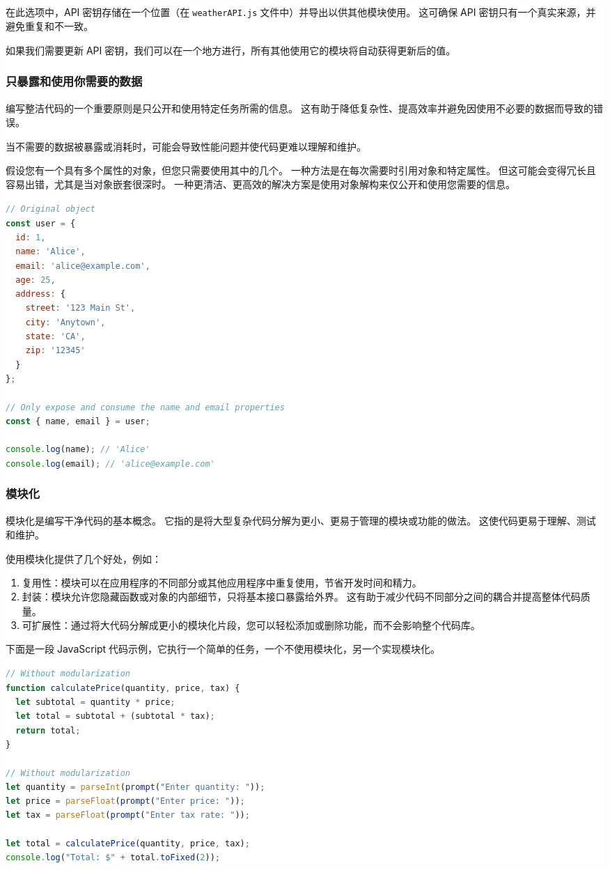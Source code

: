 在此选项中，API 密钥存储在一个位置（在 `weatherAPI.js` 文件中）并导出以供其他模块使用。 这可确保 API 密钥只有一个真实来源，并避免重复和不一致。

如果我们需要更新 API 密钥，我们可以在一个地方进行，所有其他使用它的模块将自动获得更新后的值。

<h3 id="only-expose-and-consume-data-you-need">只暴露和使用你需要的数据</h3>

编写整洁代码的一个重要原则是只公开和使用特定任务所需的信息。 这有助于降低复杂性、提高效率并避免因使用不必要的数据而导致的错误。

当不需要的数据被暴露或消耗时，可能会导致性能问题并使代码更难以理解和维护。

假设您有一个具有多个属性的对象，但您只需要使用其中的几个。 一种方法是在每次需要时引用对象和特定属性。 但这可能会变得冗长且容易出错，尤其是当对象嵌套很深时。 一种更清洁、更高效的解决方案是使用对象解构来仅公开和使用您需要的信息。

```javascript
// Original object
const user = {
  id: 1,
  name: 'Alice',
  email: 'alice@example.com',
  age: 25,
  address: {
    street: '123 Main St',
    city: 'Anytown',
    state: 'CA',
    zip: '12345'
  }
};

// Only expose and consume the name and email properties
const { name, email } = user;

console.log(name); // 'Alice'
console.log(email); // 'alice@example.com'
```

<h3 id="modularization">模块化</h3>

模块化是编写干净代码的基本概念。 它指的是将大型复杂代码分解为更小、更易于管理的模块或功能的做法。 这使代码更易于理解、测试和维护。

使用模块化提供了几个好处，例如：

1. 复用性：模块可以在应用程序的不同部分或其他应用程序中重复使用，节省开发时间和精力。
2. 封装：模块允许您隐藏函数或对象的内部细节，只将基本接口暴露给外界。 这有助于减少代码不同部分之间的耦合并提高整体代码质量。
3. 可扩展性：通过将大代码分解成更小的模块化片段，您可以轻松添加或删除功能，而不会影响整个代码库。

下面是一段 JavaScript 代码示例，它执行一个简单的任务，一个不使用模块化，另一个实现模块化。

```javascript
// Without modularization
function calculatePrice(quantity, price, tax) {
  let subtotal = quantity * price;
  let total = subtotal + (subtotal * tax);
  return total;
}

// Without modularization
let quantity = parseInt(prompt("Enter quantity: "));
let price = parseFloat(prompt("Enter price: "));
let tax = parseFloat(prompt("Enter tax rate: "));

let total = calculatePrice(quantity, price, tax);
console.log("Total: $" + total.toFixed(2));
```
